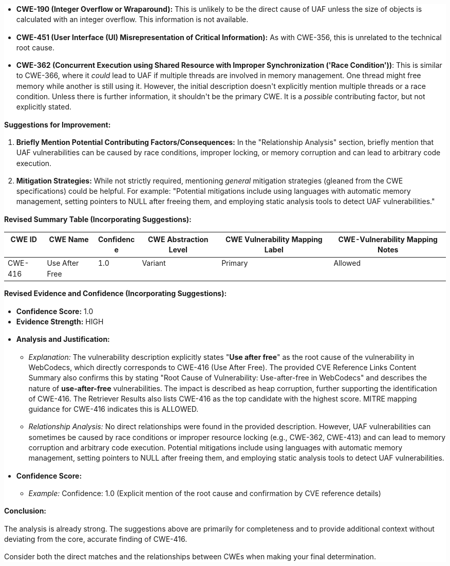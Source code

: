 *   **CWE-190 (Integer Overflow or Wraparound):**  This is unlikely to be the direct cause of UAF unless the size of objects is calculated with an integer overflow. This information is not available.

*   **CWE-451 (User Interface (UI) Misrepresentation of Critical Information):** As with CWE-356, this is unrelated to the technical root cause.

*   **CWE-362 (Concurrent Execution using Shared Resource with Improper Synchronization ('Race Condition'))**: This is similar to CWE-366, where it *could* lead to UAF if multiple threads are involved in memory management. One thread might free memory while another is still using it. However, the initial description doesn't explicitly mention multiple threads or a race condition. Unless there is further information, it shouldn't be the primary CWE. It is a *possible* contributing factor, but not explicitly stated.

**Suggestions for Improvement:**

1.  **Briefly Mention Potential Contributing Factors/Consequences:** In the "Relationship Analysis" section, briefly mention that UAF vulnerabilities can be caused by race conditions, improper locking, or memory corruption and can lead to arbitrary code execution.

2.  **Mitigation Strategies:** While not strictly required, mentioning *general* mitigation strategies (gleaned from the CWE specifications) could be helpful. For example:  "Potential mitigations include using languages with automatic memory management, setting pointers to NULL after freeing them, and employing static analysis tools to detect UAF vulnerabilities."

**Revised Summary Table (Incorporating Suggestions):**

| CWE ID | CWE Name | Confidence | CWE Abstraction Level | CWE Vulnerability Mapping Label | CWE-Vulnerability Mapping Notes |
|---|---|---|---|---|---|
| CWE-416 | Use After Free | 1.0 | Variant | Primary | Allowed |

**Revised Evidence and Confidence (Incorporating Suggestions):**

*   **Confidence Score:** 1.0
*   **Evidence Strength:** HIGH

- **Analysis and Justification:**  
  - *Explanation:* The vulnerability description explicitly states "**Use after free**" as the root cause of the vulnerability in WebCodecs, which directly corresponds to CWE-416 (Use After Free). The provided CVE Reference Links Content Summary also confirms this by stating "Root Cause of Vulnerability: Use-after-free in WebCodecs" and describes the nature of **use-after-free** vulnerabilities. The impact is described as heap corruption, further supporting the identification of CWE-416. The Retriever Results also lists CWE-416 as the top candidate with the highest score. MITRE mapping guidance for CWE-416 indicates this is ALLOWED.

  - *Relationship Analysis:*  No direct relationships were found in the provided description. However, UAF vulnerabilities can sometimes be caused by race conditions or improper resource locking (e.g., CWE-362, CWE-413) and can lead to memory corruption and arbitrary code execution. Potential mitigations include using languages with automatic memory management, setting pointers to NULL after freeing them, and employing static analysis tools to detect UAF vulnerabilities.

- **Confidence Score:**
  - *Example:* Confidence: 1.0 (Explicit mention of the root cause and confirmation by CVE reference details)

**Conclusion:**

The analysis is already strong. The suggestions above are primarily for completeness and to provide additional context without deviating from the core, accurate finding of CWE-416.

Consider both the direct matches and the relationships between CWEs
when making your final determination.
        